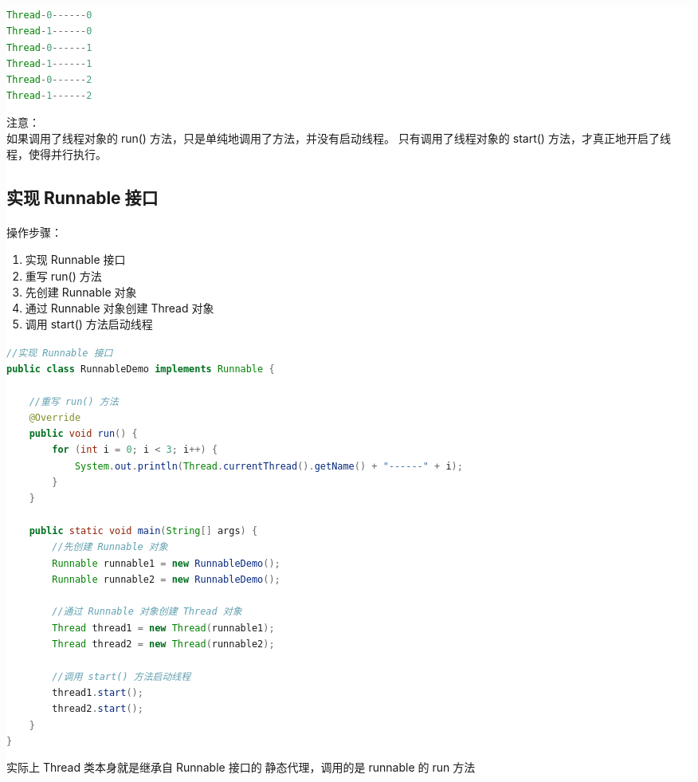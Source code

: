 ```java
Thread-0------0
Thread-1------0
Thread-0------1
Thread-1------1
Thread-0------2
Thread-1------2
```

注意：<br>
如果调用了线程对象的 run() 方法，只是单纯地调用了方法，并没有启动线程。
只有调用了线程对象的 start() 方法，才真正地开启了线程，使得并行执行。





 
##  实现 Runnable 接口 
操作步骤： 
1. 实现 Runnable 接口 
2. 重写 run() 方法 
3. 先创建 Runnable 对象
4. 通过 Runnable 对象创建 Thread 对象
5. 调用 start() 方法启动线程

```java
//实现 Runnable 接口
public class RunnableDemo implements Runnable {

    //重写 run() 方法
    @Override
    public void run() {
        for (int i = 0; i < 3; i++) {
            System.out.println(Thread.currentThread().getName() + "------" + i);
        }
    }

    public static void main(String[] args) {
        //先创建 Runnable 对象
        Runnable runnable1 = new RunnableDemo();
        Runnable runnable2 = new RunnableDemo();
        
        //通过 Runnable 对象创建 Thread 对象
        Thread thread1 = new Thread(runnable1);
        Thread thread2 = new Thread(runnable2);
        
        //调用 start() 方法启动线程
        thread1.start();
        thread2.start();
    }
}
```
实际上 Thread 类本身就是继承自 Runnable 接口的 
静态代理，调用的是 runnable 的 run 方法
 